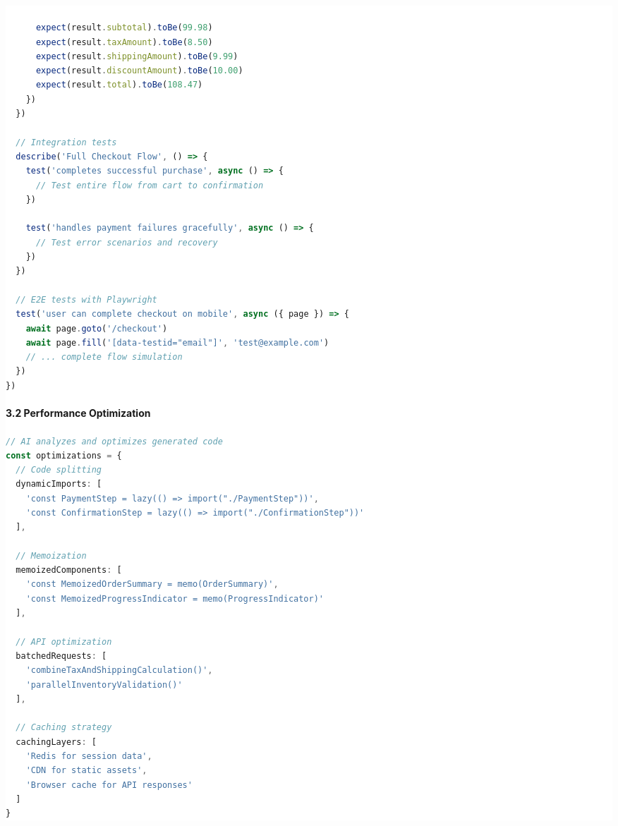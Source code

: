 ```typescript
      
      expect(result.subtotal).toBe(99.98)
      expect(result.taxAmount).toBe(8.50)
      expect(result.shippingAmount).toBe(9.99)
      expect(result.discountAmount).toBe(10.00)
      expect(result.total).toBe(108.47)
    })
  })
  
  // Integration tests
  describe('Full Checkout Flow', () => {
    test('completes successful purchase', async () => {
      // Test entire flow from cart to confirmation
    })
    
    test('handles payment failures gracefully', async () => {
      // Test error scenarios and recovery
    })
  })
  
  // E2E tests with Playwright
  test('user can complete checkout on mobile', async ({ page }) => {
    await page.goto('/checkout')
    await page.fill('[data-testid="email"]', 'test@example.com')
    // ... complete flow simulation
  })
})
```

#### 3.2 Performance Optimization
```typescript
// AI analyzes and optimizes generated code
const optimizations = {
  // Code splitting
  dynamicImports: [
    'const PaymentStep = lazy(() => import("./PaymentStep"))',
    'const ConfirmationStep = lazy(() => import("./ConfirmationStep"))'
  ],
  
  // Memoization
  memoizedComponents: [
    'const MemoizedOrderSummary = memo(OrderSummary)',
    'const MemoizedProgressIndicator = memo(ProgressIndicator)'
  ],
  
  // API optimization
  batchedRequests: [
    'combineTaxAndShippingCalculation()',
    'parallelInventoryValidation()'
  ],
  
  // Caching strategy
  cachingLayers: [
    'Redis for session data',
    'CDN for static assets', 
    'Browser cache for API responses'
  ]
}
```
